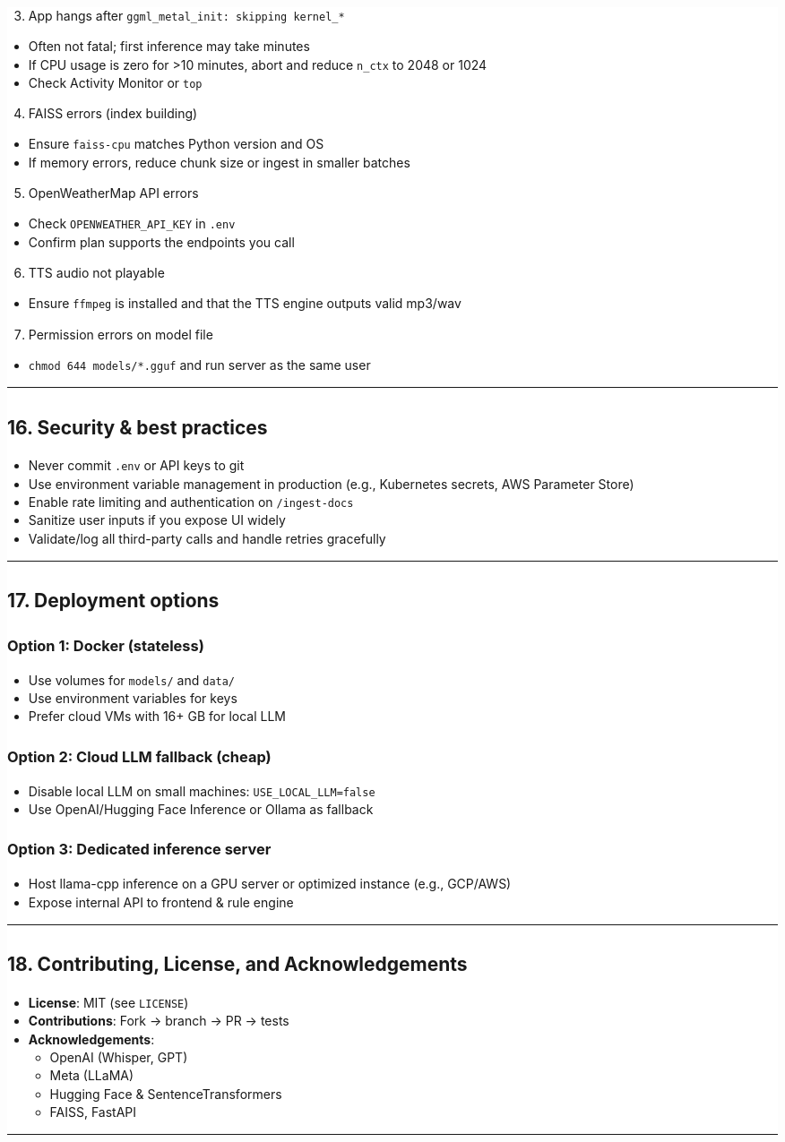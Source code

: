 3) App hangs after `ggml_metal_init: skipping kernel_*`
- Often not fatal; first inference may take minutes
- If CPU usage is zero for >10 minutes, abort and reduce `n_ctx` to 2048 or 1024
- Check Activity Monitor or `top`

4) FAISS errors (index building)
- Ensure `faiss-cpu` matches Python version and OS
- If memory errors, reduce chunk size or ingest in smaller batches

5) OpenWeatherMap API errors
- Check `OPENWEATHER_API_KEY` in `.env`
- Confirm plan supports the endpoints you call

6) TTS audio not playable
- Ensure `ffmpeg` is installed and that the TTS engine outputs valid mp3/wav

7) Permission errors on model file
- `chmod 644 models/*.gguf` and run server as the same user

---

## 16. Security & best practices

- Never commit `.env` or API keys to git
- Use environment variable management in production (e.g., Kubernetes secrets, AWS Parameter Store)
- Enable rate limiting and authentication on `/ingest-docs`
- Sanitize user inputs if you expose UI widely
- Validate/log all third-party calls and handle retries gracefully

---

## 17. Deployment options

### Option 1: Docker (stateless)
- Use volumes for `models/` and `data/`
- Use environment variables for keys
- Prefer cloud VMs with 16+ GB for local LLM

### Option 2: Cloud LLM fallback (cheap)
- Disable local LLM on small machines: `USE_LOCAL_LLM=false`
- Use OpenAI/Hugging Face Inference or Ollama as fallback

### Option 3: Dedicated inference server
- Host llama-cpp inference on a GPU server or optimized instance (e.g., GCP/AWS)
- Expose internal API to frontend & rule engine

---

## 18. Contributing, License, and Acknowledgements

- **License**: MIT (see `LICENSE`)
- **Contributions**: Fork → branch → PR → tests
- **Acknowledgements**:
  - OpenAI (Whisper, GPT)
  - Meta (LLaMA)
  - Hugging Face & SentenceTransformers
  - FAISS, FastAPI

---